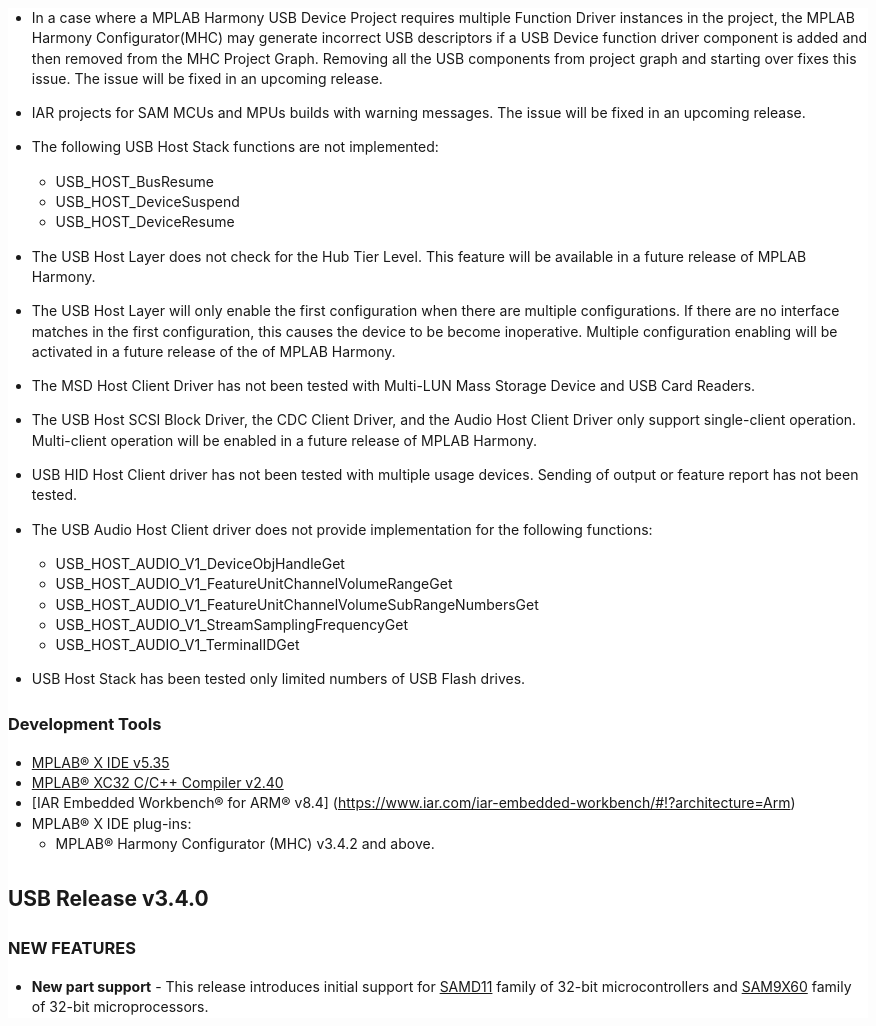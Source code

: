 - In a case where a MPLAB Harmony USB Device Project requires multiple Function Driver instances in the project, the MPLAB Harmony Configurator(MHC) may generate incorrect USB descriptors if a USB Device function driver component is added and then removed from the MHC Project Graph.  Removing all the USB components from project graph and starting over fixes this issue. The issue will be fixed in an upcoming release.

- IAR projects for SAM MCUs and MPUs builds with warning messages. The issue will be fixed in an upcoming release.

- The following USB Host Stack functions are not implemented:
    - USB_HOST_BusResume 
    - USB_HOST_DeviceSuspend 
    - USB_HOST_DeviceResume 

- The USB Host Layer does not check for the Hub Tier Level. This feature will be available in a future release of MPLAB Harmony.
   
- The USB Host Layer will only enable the first configuration when there are multiple configurations. If there are no interface matches in the first configuration, this causes the device to be become inoperative. Multiple configuration enabling will be activated in a future release of the of MPLAB Harmony.

- The MSD Host Client Driver has not been tested with Multi-LUN Mass Storage Device and USB Card Readers.

- The USB Host SCSI Block Driver, the CDC Client Driver, and the Audio Host Client Driver only support single-client operation. Multi-client operation will be enabled in a future release of MPLAB Harmony.

- USB HID Host Client driver has not been tested with multiple usage devices. Sending of output or feature report has not been tested.

- The USB Audio Host Client driver does not provide implementation for the following functions:
    - USB_HOST_AUDIO_V1_DeviceObjHandleGet 
    - USB_HOST_AUDIO_V1_FeatureUnitChannelVolumeRangeGet 
    - USB_HOST_AUDIO_V1_FeatureUnitChannelVolumeSubRangeNumbersGet 
    - USB_HOST_AUDIO_V1_StreamSamplingFrequencyGet 
    - USB_HOST_AUDIO_V1_TerminalIDGet 

- USB Host Stack has been tested only limited numbers of USB Flash drives.  
### Development Tools

* [MPLAB® X IDE v5.35](https://www.microchip.com/mplab/mplab-x-ide)
* [MPLAB® XC32 C/C++ Compiler v2.40](https://www.microchip.com/mplab/compilers)
* [IAR Embedded Workbench® for ARM® v8.4] (https://www.iar.com/iar-embedded-workbench/#!?architecture=Arm)
* MPLAB® X IDE plug-ins:
  * MPLAB® Harmony Configurator (MHC) v3.4.2 and above.

## USB Release v3.4.0
### NEW FEATURES
- **New part support** - This release introduces initial support for [SAMD11](https://www.microchip.com/design-centers/32-bit/sam-32-bit-mcus/sam-g-mcus) family of 32-bit microcontrollers and [SAM9X60](https://www.microchip.com/design-centers/32-bit-mpus/microprocessors/sam9) family of 32-bit microprocessors.
